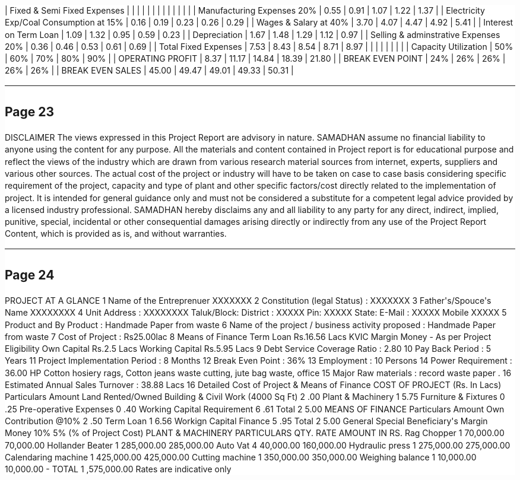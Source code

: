 | Fixed & Semi Fixed Expenses |  |  |  |  |  |
|  |  |  |  |  |  |
| Manufacturing Expenses 20% | 0.55 | 0.91 | 1.07 | 1.22 | 1.37 |
| Electricity Exp/Coal Consumption at 15% | 0.16 | 0.19 | 0.23 | 0.26 | 0.29 |
| Wages & Salary at 40% | 3.70 | 4.07 | 4.47 | 4.92 | 5.41 |
| Interest on Term Loan | 1.09 | 1.32 | 0.95 | 0.59 | 0.23 |
| Depreciation | 1.67 | 1.48 | 1.29 | 1.12 | 0.97 |
| Selling & adminstrative Expenses 20% | 0.36 | 0.46 | 0.53 | 0.61 | 0.69 |
| Total Fixed Expenses | 7.53 | 8.43 | 8.54 | 8.71 | 8.97 |
|  |  |  |  |  |  |
| Capacity Utilization | 50% | 60% | 70% | 80% | 90% |
| OPERATING PROFIT | 8.37 | 11.17 | 14.84 | 18.39 | 21.80 |
| BREAK EVEN POINT | 24% | 26% | 26% | 26% | 26% |
| BREAK EVEN SALES | 45.00 | 49.47 | 49.01 | 49.33 | 50.31 |

---

## Page 23

DISCLAIMER The views expressed in this Project Report are advisory in nature. SAMADHAN assume no financial liability to anyone using the content for any purpose. All the materials and content contained in Project report is for educational purpose and reflect the views of the industry which are drawn from various research material sources from internet, experts, suppliers and various other sources. The actual cost of the project or industry will have to be taken on case to case basis considering specific requirement of the project, capacity and type of plant and other specific factors/cost directly related to the implementation of project. It is intended for general guidance only and must not be considered a substitute for a competent legal advice provided by a licensed industry professional. SAMADHAN hereby disclaims any and all liability to any party for any direct, indirect, implied, punitive, special, incidental or other consequential damages arising directly or indirectly from any use of the Project Report Content, which is provided as is, and without warranties.

---

## Page 24

PROJECT AT A GLANCE 1 Name of the Entreprenuer XXXXXXX 2 Constitution (legal Status) : XXXXXXX 3 Father's/Spouce's Name XXXXXXXX 4 Unit Address : XXXXXXXX Taluk/Block: District : XXXXX Pin: XXXXX State: E-Mail : XXXXX Mobile XXXXX 5 Product and By Product : Handmade Paper from waste 6 Name of the project / business activity proposed : Handmade Paper from waste 7 Cost of Project : Rs25.00lac 8 Means of Finance Term Loan Rs.16.56 Lacs KVIC Margin Money - As per Project Eligibility Own Capital Rs.2.5 Lacs Working Capital Rs.5.95 Lacs 9 Debt Service Coverage Ratio : 2.80 10 Pay Back Period : 5 Years 11 Project Implementation Period : 8 Months 12 Break Even Point : 36% 13 Employment : 10 Persons 14 Power Requirement : 36.00 HP Cotton hosiery rags, Cotton jeans waste cutting, jute bag waste, office 15 Major Raw materials : record waste paper . 16 Estimated Annual Sales Turnover : 38.88 Lacs 16 Detailed Cost of Project & Means of Finance COST OF PROJECT (Rs. In Lacs) Particulars Amount Land Rented/Owned Building & Civil Work (4000 Sq Ft) 2 .00 Plant & Machinery 1 5.75 Furniture & Fixtures 0 .25 Pre-operative Expenses 0 .40 Working Capital Requirement 6 .61 Total 2 5.00 MEANS OF FINANCE Particulars Amount Own Contribution @10% 2 .50 Term Loan 1 6.56 Workign Capital Finance 5 .95 Total 2 5.00 General Special Beneficiary's Margin Money 10% 5% (% of Project Cost) PLANT & MACHINERY PARTICULARS QTY. RATE AMOUNT IN RS. Rag Chopper 1 70,000.00 70,000.00 Hollander Beater 1 285,000.00 285,000.00 Auto Vat 4 40,000.00 160,000.00 Hydraulic press 1 275,000.00 275,000.00 Calendaring machine 1 425,000.00 425,000.00 Cutting machine 1 350,000.00 350,000.00 Weighing balance 1 10,000.00 10,000.00 - TOTAL 1 ,575,000.00 Rates are indicative only
